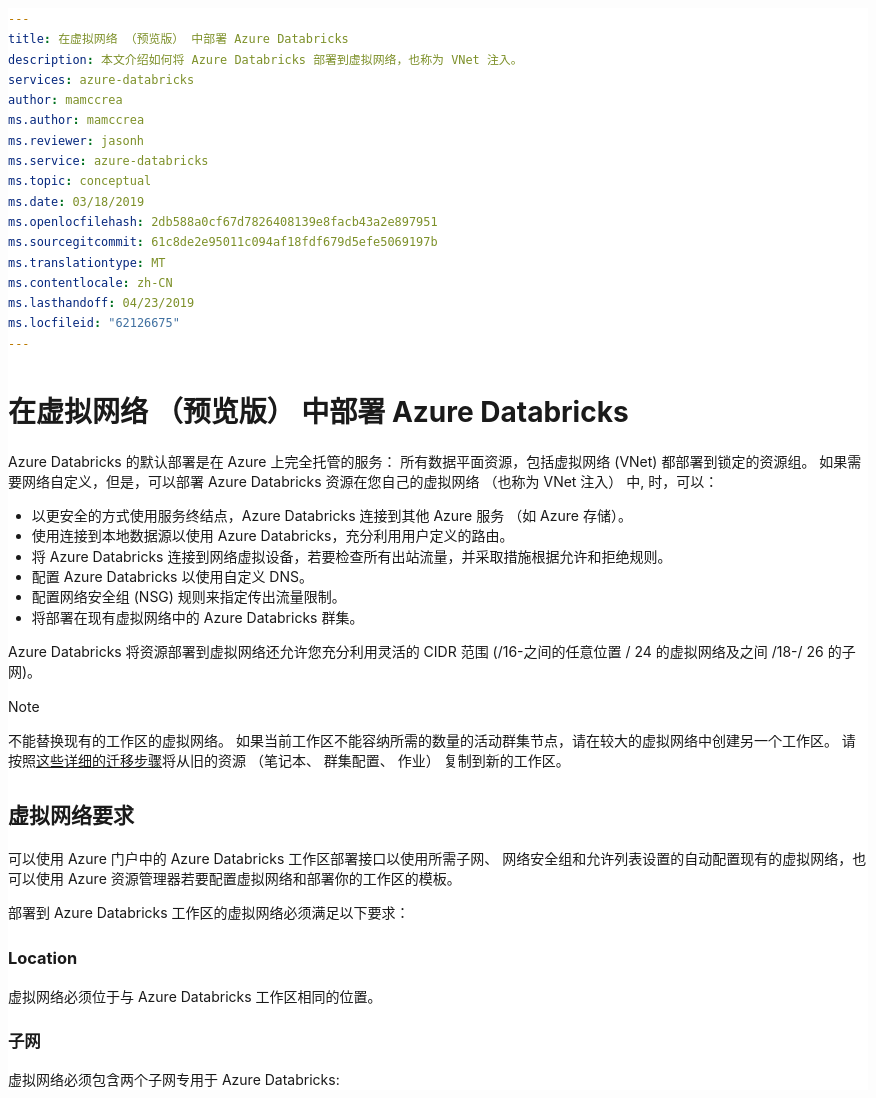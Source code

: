 ```yaml
---
title: 在虚拟网络 （预览版） 中部署 Azure Databricks
description: 本文介绍如何将 Azure Databricks 部署到虚拟网络，也称为 VNet 注入。
services: azure-databricks
author: mamccrea
ms.author: mamccrea
ms.reviewer: jasonh
ms.service: azure-databricks
ms.topic: conceptual
ms.date: 03/18/2019
ms.openlocfilehash: 2db588a0cf67d7826408139e8facb43a2e897951
ms.sourcegitcommit: 61c8de2e95011c094af18fdf679d5efe5069197b
ms.translationtype: MT
ms.contentlocale: zh-CN
ms.lasthandoff: 04/23/2019
ms.locfileid: "62126675"
---
```

# <a name="deploy-azure-databricks-in-your-virtual-network-preview"></a>在虚拟网络 （预览版） 中部署 Azure Databricks

Azure Databricks 的默认部署是在 Azure 上完全托管的服务： 所有数据平面资源，包括虚拟网络 (VNet) 都部署到锁定的资源组。 如果需要网络自定义，但是，可以部署 Azure Databricks 资源在您自己的虚拟网络 （也称为 VNet 注入） 中, 时，可以：

* 以更安全的方式使用服务终结点，Azure Databricks 连接到其他 Azure 服务 （如 Azure 存储）。
* 使用连接到本地数据源以使用 Azure Databricks，充分利用用户定义的路由。
* 将 Azure Databricks 连接到网络虚拟设备，若要检查所有出站流量，并采取措施根据允许和拒绝规则。
* 配置 Azure Databricks 以使用自定义 DNS。
* 配置网络安全组 (NSG) 规则来指定传出流量限制。
* 将部署在现有虚拟网络中的 Azure Databricks 群集。

Azure Databricks 将资源部署到虚拟网络还允许您充分利用灵活的 CIDR 范围 (/16-之间的任意位置 / 24 的虚拟网络及之间 /18-/ 26 的子网)。

  > [!NOTE]
  > 不能替换现有的工作区的虚拟网络。 如果当前工作区不能容纳所需的数量的活动群集节点，请在较大的虚拟网络中创建另一个工作区。 请按照[这些详细的迁移步骤](howto-regional-disaster-recovery.md#detailed-migration-steps)将从旧的资源 （笔记本、 群集配置、 作业） 复制到新的工作区。

## <a name="virtual-network-requirements"></a>虚拟网络要求

可以使用 Azure 门户中的 Azure Databricks 工作区部署接口以使用所需子网、 网络安全组和允许列表设置的自动配置现有的虚拟网络，也可以使用 Azure 资源管理器若要配置虚拟网络和部署你的工作区的模板。

部署到 Azure Databricks 工作区的虚拟网络必须满足以下要求：

### <a name="location"></a>Location

虚拟网络必须位于与 Azure Databricks 工作区相同的位置。

### <a name="subnets"></a>子网

虚拟网络必须包含两个子网专用于 Azure Databricks:
